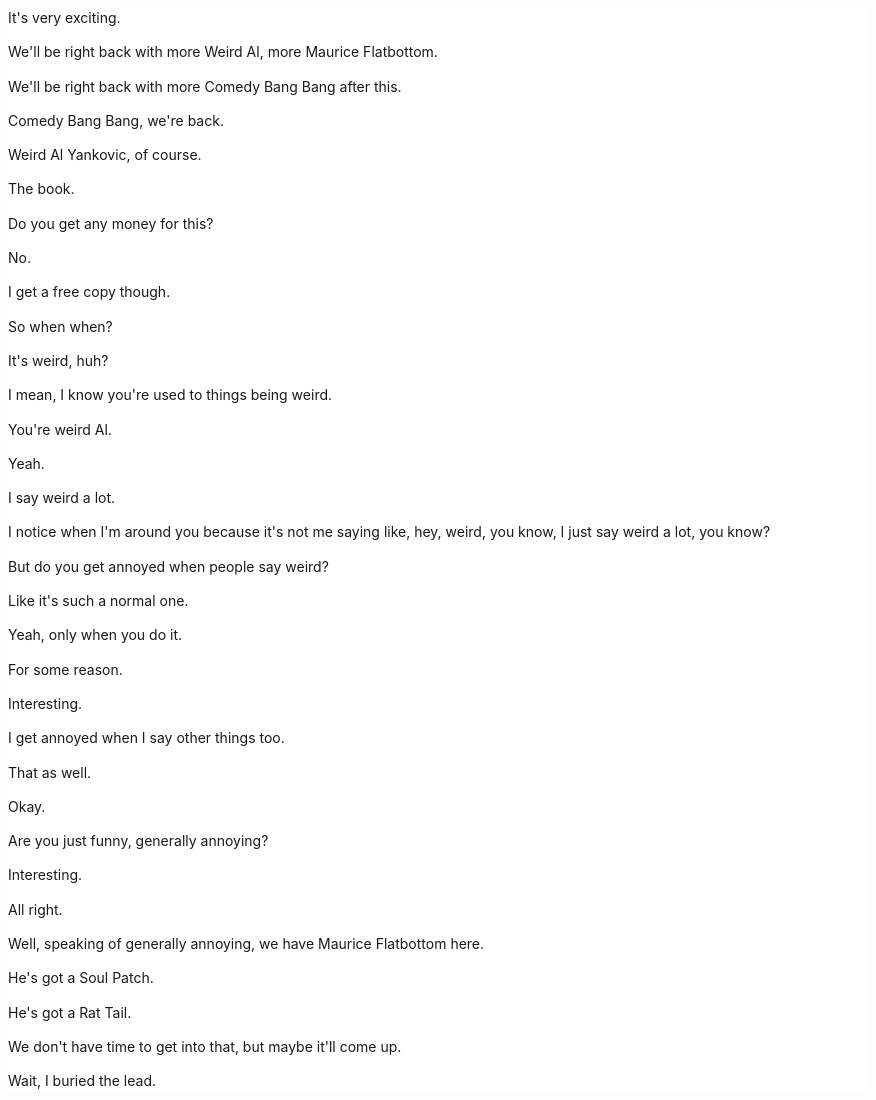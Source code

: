 It's very exciting.

We'll be right back with more Weird Al, more Maurice Flatbottom.

We'll be right back with more Comedy Bang Bang after this.

Comedy Bang Bang, we're back.

Weird Al Yankovic, of course.

The book.

Do you get any money for this?

No.

I get a free copy though.

So when when?

It's weird, huh?

I mean, I know you're used to things being weird.

You're weird Al.

Yeah.

I say weird a lot.

I notice when I'm around you because it's not me saying like, hey, weird, you know, I just say weird a lot, you know?

But do you get annoyed when people say weird?

Like it's such a normal one.

Yeah, only when you do it.

For some reason.

Interesting.

I get annoyed when I say other things too.

That as well.

Okay.

Are you just funny, generally annoying?

Interesting.

All right.

Well, speaking of generally annoying, we have Maurice Flatbottom here.

He's got a Soul Patch.

He's got a Rat Tail.

We don't have time to get into that, but maybe it'll come up.

Wait, I buried the lead.
